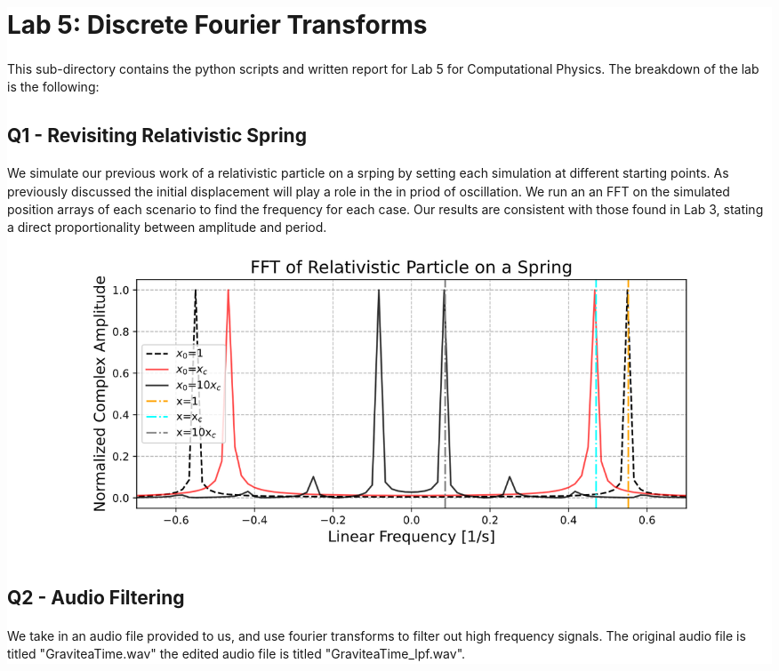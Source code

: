 # Lab 5: Discrete Fourier Transforms
This sub-directory contains the python scripts and written report for Lab 5 for Computational Physics. The breakdown of the lab is the following:

## Q1 - Revisiting Relativistic Spring
We simulate our previous work of a relativistic particle on a srping by setting each simulation at different starting points. As previously discussed the initial displacement will play a role in the in priod of oscillation. We run an an FFT on the simulated position arrays of each scenario to find the frequency for each case. Our results are consistent with those found in Lab 3, stating a direct proportionality between amplitude and period.

<p align='center'>
    <img src="Figures/Q1.png" title="Fourier transforms of relativistic particle on a spring" height="80%" width="80%">
</p>

## Q2 - Audio Filtering
We take in an audio file provided to us, and use fourier transforms to filter out high frequency signals. The original audio file is titled "GraviteaTime.wav" the edited audio file is titled "GraviteaTime_lpf.wav".

<p align='center'>